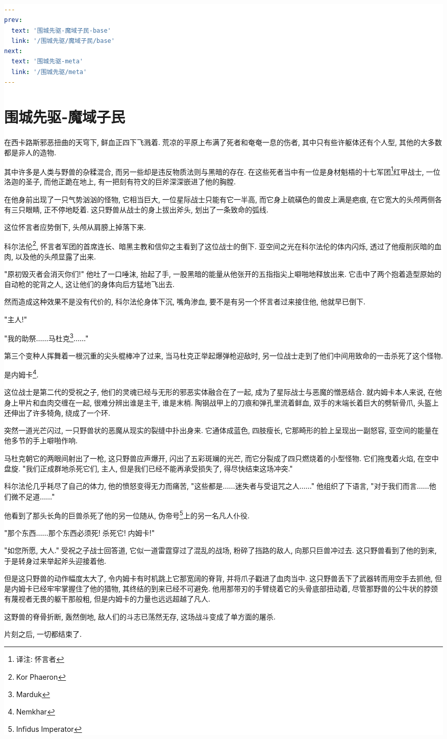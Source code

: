 ```yaml
---
prev:
  text: '围城先驱-魔域子民-base'
  link: '/围城先驱/魔域子民/base'
next:
  text: '围城先驱-meta'
  link: '/围城先驱/meta'
---
```


# 围城先驱-魔域子民

在西卡路斯邪恶扭曲的天穹下, 鲜血正四下飞溅着. 荒凉的平原上布满了死者和奄奄一息的伤者, 其中只有些许躯体还有个人型, 其他的大多数都是非人的造物.

其中许多是人类与野兽的杂糅混合, 而另一些却是违反物质法则与黑暗的存在. 在这些死者当中有一位是身材魁梧的十七军团[^1]红甲战士, 一位洛迦的圣子, 而他正跪在地上, 有一把刻有符文的巨斧深深嵌进了他的胸膛.

在他身前出现了一只气势汹汹的怪物, 它相当巨大, 一位星际战士只能有它一半高, 而它身上硫磺色的兽皮上满是疤痕, 在它宽大的头颅两侧各有三只眼睛, 正不停地眨着. 这只野兽从战士的身上拔出斧头, 划出了一条致命的弧线.

这位怀言者应势倒下, 头颅从肩膀上掉落下来.

科尔法伦[^2], 怀言者军团的首席连长、暗黑主教和信仰之主看到了这位战士的倒下. 亚空间之光在科尔法伦的体内闪烁, 透过了他瘦削灰暗的血肉, 以及他的头颅显露了出来.

"原初毁灭者会消灭你们!" 他吐了一口唾沫, 抬起了手, 一股黑暗的能量从他张开的五指指尖上噼啪地释放出来. 它击中了两个抱着造型原始的自动枪的驼背之人, 这让他们的身体向后方猛地飞出去.

然而造成这种效果不是没有代价的, 科尔法伦身体下沉, 嘴角渗血, 要不是有另一个怀言者过来接住他, 他就早已倒下.

"主人!"

"我的助祭……马杜克[^3]……"

第三个变种人挥舞着一根沉重的尖头棍棒冲了过来, 当马杜克正举起爆弹枪迎敌时, 另一位战士走到了他们中间用致命的一击杀死了这个怪物.

是内姆卡[^4].

这位战士是第二代的受祝之子, 他们的灵魂已经与无形的邪恶实体融合在了一起, 成为了星际战士与恶魔的憎恶结合. 就内姆卡本人来说, 在他身上甲片和血肉交缠在一起, 很难分辨出谁是主干, 谁是末梢. 陶钢战甲上的刀痕和弹孔里流着鲜血, 双手的末端长着巨大的劈斩骨爪, 头盔上还伸出了许多犄角, 绕成了一个环.

突然一道光芒闪过, 一只野兽状的恶魔从现实的裂缝中扑出身来. 它通体成蓝色, 四肢瘦长, 它那畸形的脸上呈现出一副怒容, 亚空间的能量在他多节的手上噼啪作响.

马杜克朝它的两眼间射出了一枪, 这只野兽应声爆开, 闪出了五彩斑斓的光芒, 而它分裂成了四只燃烧着的小型怪物. 它们拖曳着火焰, 在空中盘旋. "我们正成群地杀死它们, 主人, 但是我们已经不能再承受损失了, 得尽快结束这场冲突."

科尔法伦几乎耗尽了自己的体力, 他的愤怒变得无力而痛苦, "这些都是……迷失者与受诅咒之人……" 他组织了下语言, "对于我们而言……他们微不足道……"

他看到了那头长角的巨兽杀死了他的另一位随从, 伪帝号[^5]上的另一名凡人仆役.

"那个东西……那个东西必须死! 杀死它! 内姆卡!"

"如您所愿, 大人." 受祝之子战士回答道, 它似一道雷霆穿过了混乱的战场, 粉碎了挡路的敌人, 向那只巨兽冲过去. 这只野兽看到了他的到来, 于是转身过来举起斧头迎接着他.

但是这只野兽的动作幅度太大了, 令内姆卡有时机跳上它那宽阔的脊背, 并将爪子戳进了血肉当中. 这只野兽丢下了武器转而用空手去抓他, 但是内姆卡已经牢牢掌握住了他的猎物, 其终结的到来已经不可避免. 他用那带刃的手臂绕着它的头骨底部扭动着, 尽管那野兽的公牛状的脖颈有蔑视者无畏的躯干那般粗, 但是内姆卡的力量也远远超越了凡人.

这野兽的脊骨折断, 轰然倒地, 敌人们的斗志已荡然无存, 这场战斗变成了单方面的屠杀.

片刻之后, 一切都结束了.


[^1]: 译注: 怀言者
[^2]: Kor Phaeron
[^3]: Marduk
[^4]: Nemkhar
[^5]: Infidus Imperator
[^6]: Burias
[^7]: Koshar
[^8]: Dol Ashem
[^9]: hierophant Gemiah Daemos
[^10]: wordsinger Aklion
[^11]: Terminus Consolaris
[^12]: Roboute Guilliman
[^13]: 译注: 极限战士
[^14]: ritual blade
[^15]: Larazzar
[^16]: Orox'i'nor
[^17]: Jepeth
[^18]: 译注: Kairic Adept, 凯利克是一个奸奇教派
[^19]: children of Sicarus
[^20]: 译注: 洛迦
[^21]: the Children of Sicarus
[^22]: Khor-ignis
[^23]: the ritual athame